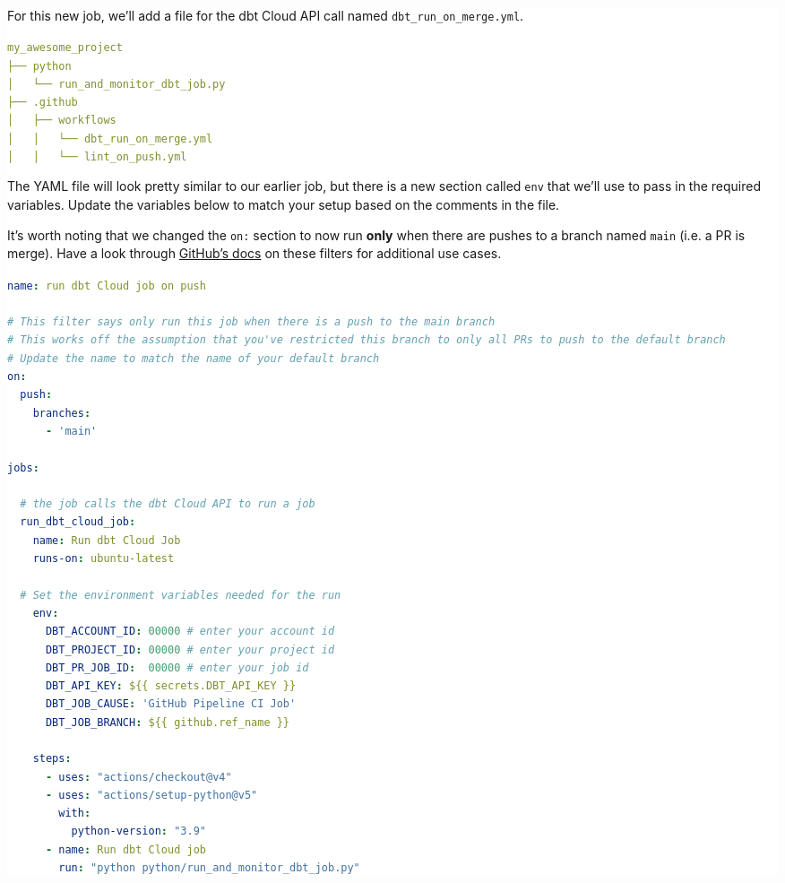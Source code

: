 For this new job, we’ll add a file for the dbt Cloud API call named `dbt_run_on_merge.yml`.

```yaml
my_awesome_project
├── python
│   └── run_and_monitor_dbt_job.py
├── .github
│   ├── workflows
│   │   └── dbt_run_on_merge.yml
│   │   └── lint_on_push.yml
```

The YAML file will look pretty similar to our earlier job, but there is a new section called `env` that we’ll use to pass in the required variables. Update the variables below to match your setup based on the comments in the file.

It’s worth noting that we changed the `on:` section to now run **only** when there are pushes to a branch named `main` (i.e. a PR is merge). Have a look through [GitHub’s docs](https://docs.github.com/en/actions/using-workflows/events-that-trigger-workflows) on these filters for additional use cases.

```yaml
name: run dbt Cloud job on push

# This filter says only run this job when there is a push to the main branch
# This works off the assumption that you've restricted this branch to only all PRs to push to the default branch
# Update the name to match the name of your default branch
on:
  push:
    branches:
      - 'main'

jobs:

  # the job calls the dbt Cloud API to run a job
  run_dbt_cloud_job:
    name: Run dbt Cloud Job
    runs-on: ubuntu-latest

  # Set the environment variables needed for the run
    env:
      DBT_ACCOUNT_ID: 00000 # enter your account id
      DBT_PROJECT_ID: 00000 # enter your project id
      DBT_PR_JOB_ID:  00000 # enter your job id
      DBT_API_KEY: ${{ secrets.DBT_API_KEY }}
      DBT_JOB_CAUSE: 'GitHub Pipeline CI Job' 
      DBT_JOB_BRANCH: ${{ github.ref_name }}

    steps:
      - uses: "actions/checkout@v4"
      - uses: "actions/setup-python@v5"
        with:
          python-version: "3.9"
      - name: Run dbt Cloud job
        run: "python python/run_and_monitor_dbt_job.py"
```
